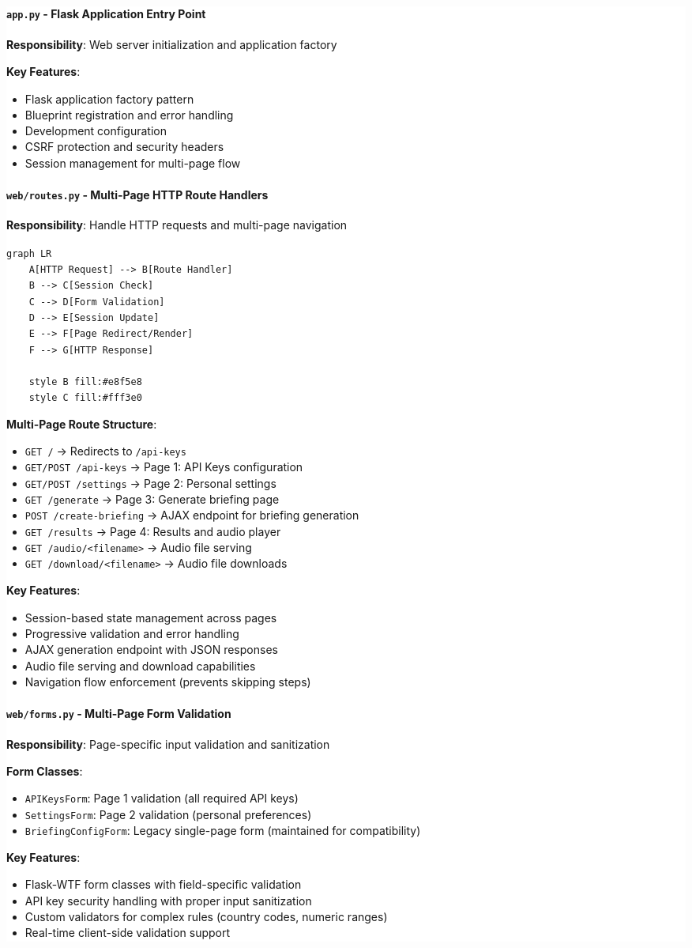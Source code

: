 #### `app.py` - Flask Application Entry Point
**Responsibility**: Web server initialization and application factory

**Key Features**:
- Flask application factory pattern
- Blueprint registration and error handling
- Development configuration
- CSRF protection and security headers
- Session management for multi-page flow

#### `web/routes.py` - Multi-Page HTTP Route Handlers
**Responsibility**: Handle HTTP requests and multi-page navigation

```mermaid
graph LR
    A[HTTP Request] --> B[Route Handler]
    B --> C[Session Check]
    C --> D[Form Validation]
    D --> E[Session Update]
    E --> F[Page Redirect/Render]
    F --> G[HTTP Response]
    
    style B fill:#e8f5e8
    style C fill:#fff3e0
```

**Multi-Page Route Structure**:
- `GET /` → Redirects to `/api-keys`
- `GET/POST /api-keys` → Page 1: API Keys configuration
- `GET/POST /settings` → Page 2: Personal settings  
- `GET /generate` → Page 3: Generate briefing page
- `POST /create-briefing` → AJAX endpoint for briefing generation
- `GET /results` → Page 4: Results and audio player
- `GET /audio/<filename>` → Audio file serving
- `GET /download/<filename>` → Audio file downloads

**Key Features**:
- Session-based state management across pages
- Progressive validation and error handling
- AJAX generation endpoint with JSON responses
- Audio file serving and download capabilities
- Navigation flow enforcement (prevents skipping steps)

#### `web/forms.py` - Multi-Page Form Validation
**Responsibility**: Page-specific input validation and sanitization

**Form Classes**:
- `APIKeysForm`: Page 1 validation (all required API keys)
- `SettingsForm`: Page 2 validation (personal preferences)
- `BriefingConfigForm`: Legacy single-page form (maintained for compatibility)

**Key Features**:
- Flask-WTF form classes with field-specific validation
- API key security handling with proper input sanitization
- Custom validators for complex rules (country codes, numeric ranges)
- Real-time client-side validation support
